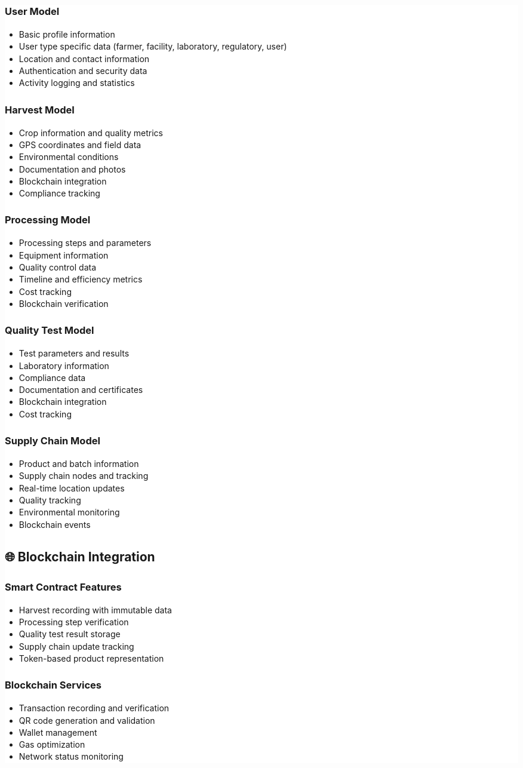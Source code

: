 ### User Model
- Basic profile information
- User type specific data (farmer, facility, laboratory, regulatory, user)
- Location and contact information
- Authentication and security data
- Activity logging and statistics

### Harvest Model
- Crop information and quality metrics
- GPS coordinates and field data
- Environmental conditions
- Documentation and photos
- Blockchain integration
- Compliance tracking

### Processing Model
- Processing steps and parameters
- Equipment information
- Quality control data
- Timeline and efficiency metrics
- Cost tracking
- Blockchain verification

### Quality Test Model
- Test parameters and results
- Laboratory information
- Compliance data
- Documentation and certificates
- Blockchain integration
- Cost tracking

### Supply Chain Model
- Product and batch information
- Supply chain nodes and tracking
- Real-time location updates
- Quality tracking
- Environmental monitoring
- Blockchain events

## 🌐 Blockchain Integration

### Smart Contract Features
- Harvest recording with immutable data
- Processing step verification
- Quality test result storage
- Supply chain update tracking
- Token-based product representation

### Blockchain Services
- Transaction recording and verification
- QR code generation and validation
- Wallet management
- Gas optimization
- Network status monitoring
